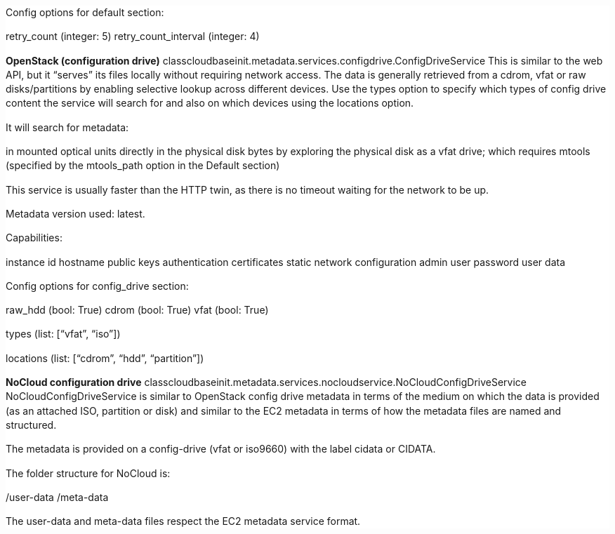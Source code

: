 Config options for default section:

retry_count (integer: 5)
retry_count_interval (integer: 4)

**OpenStack (configuration drive)**
classcloudbaseinit.metadata.services.configdrive.ConfigDriveService
This is similar to the web API, but it “serves” its files locally without requiring network access. The data is generally retrieved from a cdrom, vfat or raw disks/partitions by enabling selective lookup across different devices. Use the types option to specify which types of config drive content the service will search for and also on which devices using the locations option.

It will search for metadata:

in mounted optical units
directly in the physical disk bytes
by exploring the physical disk as a vfat drive; which requires mtools (specified by the mtools_path option in the Default section)

This service is usually faster than the HTTP twin, as there is no timeout waiting for the network to be up.

Metadata version used: latest.

Capabilities:

instance id
hostname
public keys
authentication certificates
static network configuration
admin user password
user data

Config options for config_drive section:

raw_hdd (bool: True)
cdrom (bool: True)
vfat (bool: True)

types (list: [“vfat”, “iso”])

locations (list: [“cdrom”, “hdd”, “partition”])

**NoCloud configuration drive**
classcloudbaseinit.metadata.services.nocloudservice.NoCloudConfigDriveService
NoCloudConfigDriveService is similar to OpenStack config drive metadata in terms of the medium on which the data is provided (as an attached ISO, partition or disk) and similar to the EC2 metadata in terms of how the metadata files are named and structured.

The metadata is provided on a config-drive (vfat or iso9660) with the label cidata or CIDATA.

The folder structure for NoCloud is:

/user-data
/meta-data

The user-data and meta-data files respect the EC2 metadata service format.
